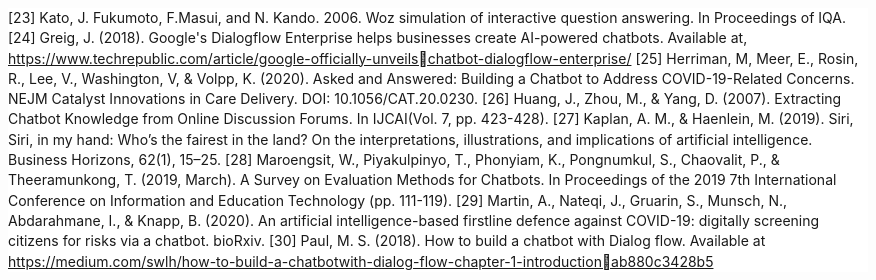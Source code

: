 [23] Kato, J. Fukumoto, F.Masui, and N. Kando. 2006. Woz simulation of interactive 
question answering. In Proceedings of IQA.
[24] Greig, J. (2018). Google's Dialogflow Enterprise helps businesses create AI-powered 
chatbots. Available at, https://www.techrepublic.com/article/google-officially-unveilschatbot-dialogflow-enterprise/
[25] Herriman, M, Meer, E., Rosin, R., Lee, V., Washington, V, & Volpp, K. (2020). Asked 
and Answered: Building a Chatbot to Address COVID-19-Related Concerns. NEJM Catalyst 
Innovations in Care Delivery. DOI: 10.1056/CAT.20.0230.
[26] Huang, J., Zhou, M., & Yang, D. (2007). Extracting Chatbot Knowledge from Online 
Discussion Forums. In IJCAI(Vol. 7, pp. 423-428).
[27] Kaplan, A. M., & Haenlein, M. (2019). Siri, Siri, in my hand: Who’s the fairest in the 
land? On the interpretations, illustrations, and implications of artificial intelligence. Business 
Horizons, 62(1), 15–25.
[28] Maroengsit, W., Piyakulpinyo, T., Phonyiam, K., Pongnumkul, S., Chaovalit, P., & 
Theeramunkong, T. (2019, March). A Survey on Evaluation Methods for Chatbots. In 
Proceedings of the 2019 7th International Conference on Information and Education 
Technology (pp. 111-119).
[29] Martin, A., Nateqi, J., Gruarin, S., Munsch, N., Abdarahmane, I., & Knapp, B. (2020). 
An artificial intelligence-based firstline defence against COVID-19: digitally screening 
citizens for risks via a chatbot. bioRxiv.
[30] Paul, M. S. (2018). How to build a chatbot with Dialog flow. Available at 
https://medium.com/swlh/how-to-build-a-chatbotwith-dialog-flow-chapter-1-introductionab880c3428b5
